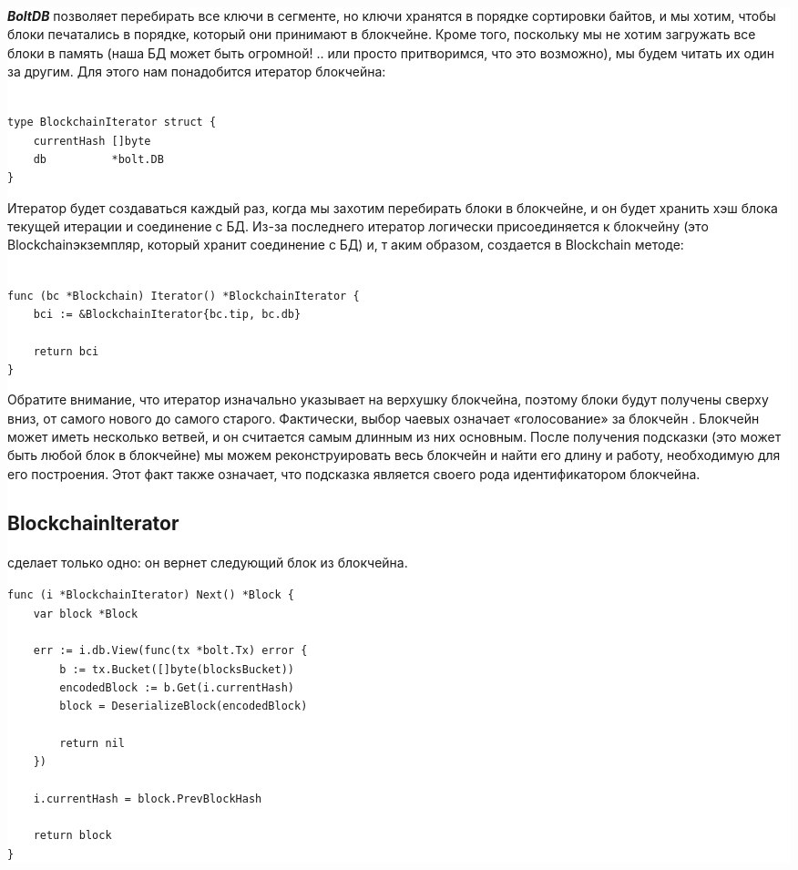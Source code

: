 ***BoltDB*** позволяет перебирать все ключи в сегменте, но ключи хранятся в порядке сортировки байтов, и мы хотим, 
чтобы блоки печатались в порядке, который они принимают в блокчейне. Кроме того, поскольку мы не хотим загружать 
все блоки в память (наша БД может быть огромной! .. или просто притворимся, что это возможно), мы будем читать их 
один за другим. Для этого нам понадобится итератор блокчейна:

```golang

type BlockchainIterator struct {
	currentHash []byte
	db          *bolt.DB
}
```

Итератор будет создаваться каждый раз, когда мы захотим перебирать блоки в блокчейне, и он будет 
хранить хэш блока текущей итерации и соединение с БД. Из-за последнего итератор логически присоединяется
к блокчейну (это Blockchainэкземпляр, который хранит соединение с БД) и, т
аким образом, создается в Blockchain методе:

```golang

func (bc *Blockchain) Iterator() *BlockchainIterator {
	bci := &BlockchainIterator{bc.tip, bc.db}

	return bci
}
```

Обратите внимание, что итератор изначально указывает на верхушку блокчейна, поэтому блоки будут получены сверху вниз, 
от самого нового до самого старого. Фактически, выбор чаевых означает «голосование» за блокчейн . 
Блокчейн может иметь несколько ветвей, и он считается самым длинным из них основным. 
После получения подсказки (это может быть любой блок в блокчейне) мы можем реконструировать весь блокчейн и 
найти его длину и работу, необходимую для его построения. Этот факт также означает, что подсказка является 
своего рода идентификатором блокчейна.


## BlockchainIterator 
сделает только одно: он вернет следующий блок из блокчейна.

```golang
func (i *BlockchainIterator) Next() *Block {
	var block *Block

	err := i.db.View(func(tx *bolt.Tx) error {
		b := tx.Bucket([]byte(blocksBucket))
		encodedBlock := b.Get(i.currentHash)
		block = DeserializeBlock(encodedBlock)

		return nil
	})

	i.currentHash = block.PrevBlockHash

	return block
}
```
